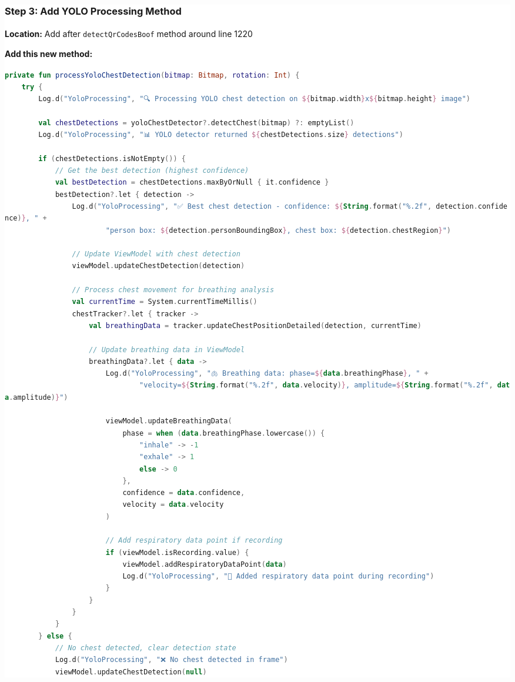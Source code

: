 ```kotlin
```

### Step 3: Add YOLO Processing Method

**Location:** Add after `detectQrCodesBoof` method around line 1220

**Add this new method:**

```kotlin
private fun processYoloChestDetection(bitmap: Bitmap, rotation: Int) {
    try {
        Log.d("YoloProcessing", "🔍 Processing YOLO chest detection on ${bitmap.width}x${bitmap.height} image")

        val chestDetections = yoloChestDetector?.detectChest(bitmap) ?: emptyList()
        Log.d("YoloProcessing", "📊 YOLO detector returned ${chestDetections.size} detections")

        if (chestDetections.isNotEmpty()) {
            // Get the best detection (highest confidence)
            val bestDetection = chestDetections.maxByOrNull { it.confidence }
            bestDetection?.let { detection ->
                Log.d("YoloProcessing", "✅ Best chest detection - confidence: ${String.format("%.2f", detection.confidence)}, " +
                        "person box: ${detection.personBoundingBox}, chest box: ${detection.chestRegion}")

                // Update ViewModel with chest detection
                viewModel.updateChestDetection(detection)

                // Process chest movement for breathing analysis
                val currentTime = System.currentTimeMillis()
                chestTracker?.let { tracker ->
                    val breathingData = tracker.updateChestPositionDetailed(detection, currentTime)

                    // Update breathing data in ViewModel
                    breathingData?.let { data ->
                        Log.d("YoloProcessing", "🫁 Breathing data: phase=${data.breathingPhase}, " +
                                "velocity=${String.format("%.2f", data.velocity)}, amplitude=${String.format("%.2f", data.amplitude)}")

                        viewModel.updateBreathingData(
                            phase = when (data.breathingPhase.lowercase()) {
                                "inhale" -> -1
                                "exhale" -> 1
                                else -> 0
                            },
                            confidence = data.confidence,
                            velocity = data.velocity
                        )

                        // Add respiratory data point if recording
                        if (viewModel.isRecording.value) {
                            viewModel.addRespiratoryDataPoint(data)
                            Log.d("YoloProcessing", "📝 Added respiratory data point during recording")
                        }
                    }
                }
            }
        } else {
            // No chest detected, clear detection state
            Log.d("YoloProcessing", "❌ No chest detected in frame")
            viewModel.updateChestDetection(null)
```